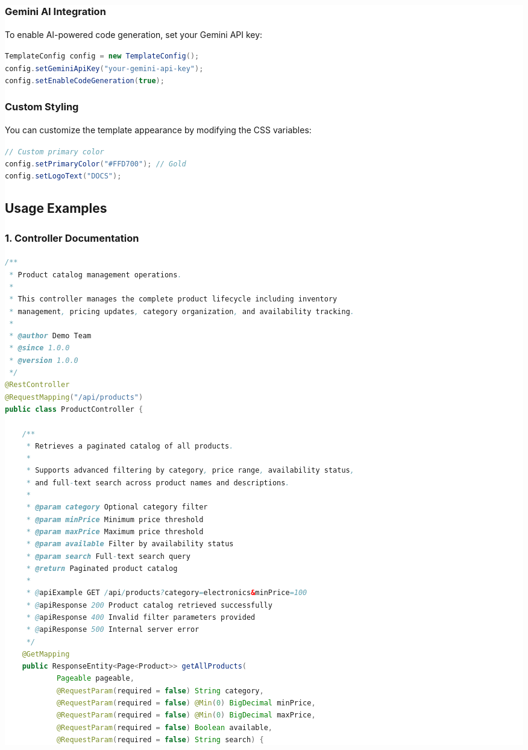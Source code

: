 ### Gemini AI Integration

To enable AI-powered code generation, set your Gemini API key:

```java
TemplateConfig config = new TemplateConfig();
config.setGeminiApiKey("your-gemini-api-key");
config.setEnableCodeGeneration(true);
```

### Custom Styling

You can customize the template appearance by modifying the CSS variables:

```java
// Custom primary color
config.setPrimaryColor("#FFD700"); // Gold
config.setLogoText("DOCS");
```

## Usage Examples

### 1. Controller Documentation

```java
/**
 * Product catalog management operations.
 * 
 * This controller manages the complete product lifecycle including inventory
 * management, pricing updates, category organization, and availability tracking.
 * 
 * @author Demo Team  
 * @since 1.0.0
 * @version 1.0.0
 */
@RestController
@RequestMapping("/api/products")
public class ProductController {
    
    /**
     * Retrieves a paginated catalog of all products.
     * 
     * Supports advanced filtering by category, price range, availability status,
     * and full-text search across product names and descriptions.
     * 
     * @param category Optional category filter
     * @param minPrice Minimum price threshold  
     * @param maxPrice Maximum price threshold
     * @param available Filter by availability status
     * @param search Full-text search query
     * @return Paginated product catalog
     * 
     * @apiExample GET /api/products?category=electronics&minPrice=100
     * @apiResponse 200 Product catalog retrieved successfully
     * @apiResponse 400 Invalid filter parameters provided
     * @apiResponse 500 Internal server error
     */
    @GetMapping
    public ResponseEntity<Page<Product>> getAllProducts(
            Pageable pageable,
            @RequestParam(required = false) String category,
            @RequestParam(required = false) @Min(0) BigDecimal minPrice,
            @RequestParam(required = false) @Min(0) BigDecimal maxPrice,
            @RequestParam(required = false) Boolean available,
            @RequestParam(required = false) String search) {
```